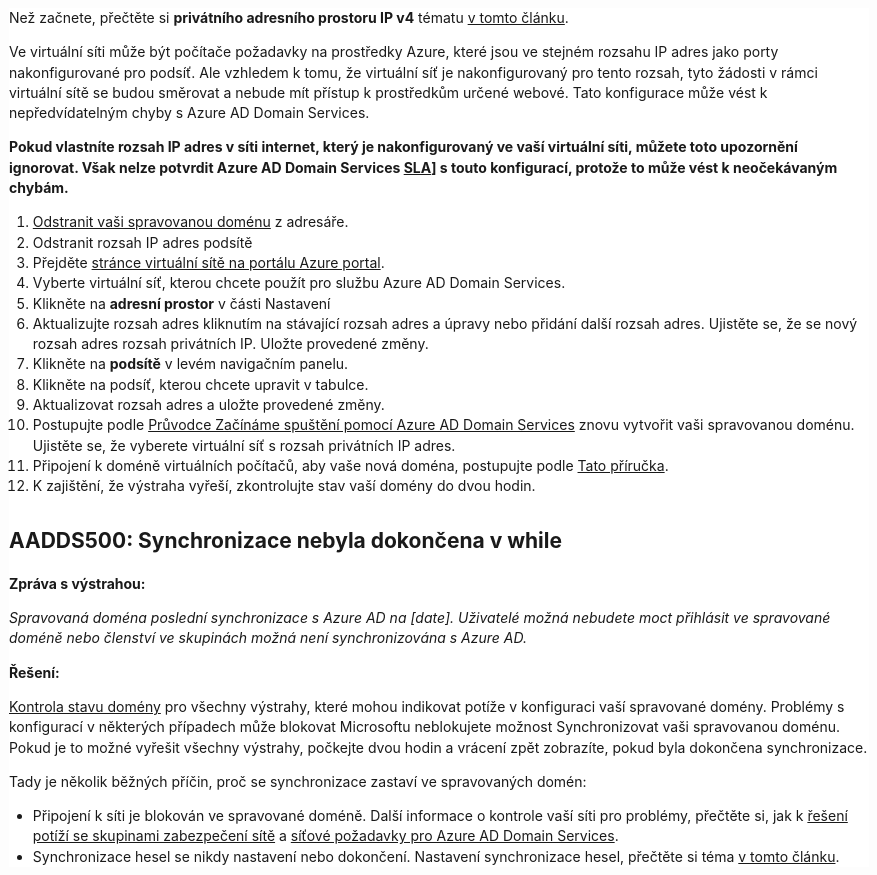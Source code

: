 Než začnete, přečtěte si **privátního adresního prostoru IP v4** tématu [v tomto článku](https://en.wikipedia.org/wiki/Private_network#Private_IPv4_address_spaces).

Ve virtuální síti může být počítače požadavky na prostředky Azure, které jsou ve stejném rozsahu IP adres jako porty nakonfigurované pro podsíť. Ale vzhledem k tomu, že virtuální síť je nakonfigurovaný pro tento rozsah, tyto žádosti v rámci virtuální sítě se budou směrovat a nebude mít přístup k prostředkům určené webové. Tato konfigurace může vést k nepředvídatelným chyby s Azure AD Domain Services.

**Pokud vlastníte rozsah IP adres v síti internet, který je nakonfigurovaný ve vaší virtuální síti, můžete toto upozornění ignorovat. Však nelze potvrdit Azure AD Domain Services [SLA](https://azure.microsoft.com/support/legal/sla/active-directory-ds/v1_0/)] s touto konfigurací, protože to může vést k neočekávaným chybám.**


1. [Odstranit vaši spravovanou doménu](active-directory-ds-disable-aadds.md) z adresáře.
2. Odstranit rozsah IP adres podsítě
  1. Přejděte [stránce virtuální sítě na portálu Azure portal](https://portal.azure.com/?feature.canmodifystamps=true&Microsoft_AAD_DomainServices=preview#blade/HubsExtension/Resources/resourceType/Microsoft.Network%2FvirtualNetworks).
  2. Vyberte virtuální síť, kterou chcete použít pro službu Azure AD Domain Services.
  3. Klikněte na **adresní prostor** v části Nastavení
  4. Aktualizujte rozsah adres kliknutím na stávající rozsah adres a úpravy nebo přidání další rozsah adres. Ujistěte se, že se nový rozsah adres rozsah privátních IP. Uložte provedené změny.
  5. Klikněte na **podsítě** v levém navigačním panelu.
  6. Klikněte na podsíť, kterou chcete upravit v tabulce.
  7. Aktualizovat rozsah adres a uložte provedené změny.
3. Postupujte podle [Průvodce Začínáme spuštění pomocí Azure AD Domain Services](active-directory-ds-getting-started.md) znovu vytvořit vaši spravovanou doménu. Ujistěte se, že vyberete virtuální síť s rozsah privátních IP adres.
4. Připojení k doméně virtuálních počítačů, aby vaše nová doména, postupujte podle [Tato příručka](active-directory-ds-admin-guide-join-windows-vm-portal.md).
8. K zajištění, že výstraha vyřeší, zkontrolujte stav vaší domény do dvou hodin.

## <a name="aadds500-synchronization-has-not-completed-in-a-while"></a>AADDS500: Synchronizace nebyla dokončena v while

**Zpráva s výstrahou:**

*Spravovaná doména poslední synchronizace s Azure AD na [date]. Uživatelé možná nebudete moct přihlásit ve spravované doméně nebo členství ve skupinách možná není synchronizována s Azure AD.*

**Řešení:**

[Kontrola stavu domény](active-directory-ds-check-health.md) pro všechny výstrahy, které mohou indikovat potíže v konfiguraci vaší spravované domény. Problémy s konfigurací v některých případech může blokovat Microsoftu neblokujete možnost Synchronizovat vaši spravovanou doménu. Pokud je to možné vyřešit všechny výstrahy, počkejte dvou hodin a vrácení zpět zobrazíte, pokud byla dokončena synchronizace.

Tady je několik běžných příčin, proč se synchronizace zastaví ve spravovaných domén:
- Připojení k síti je blokován ve spravované doméně. Další informace o kontrole vaší síti pro problémy, přečtěte si, jak k [řešení potíží se skupinami zabezpečení sítě](active-directory-ds-troubleshoot-nsg.md) a [síťové požadavky pro Azure AD Domain Services](active-directory-ds-networking.md).
-  Synchronizace hesel se nikdy nastavení nebo dokončení. Nastavení synchronizace hesel, přečtěte si téma [v tomto článku](active-directory-ds-getting-started-password-sync.md).
